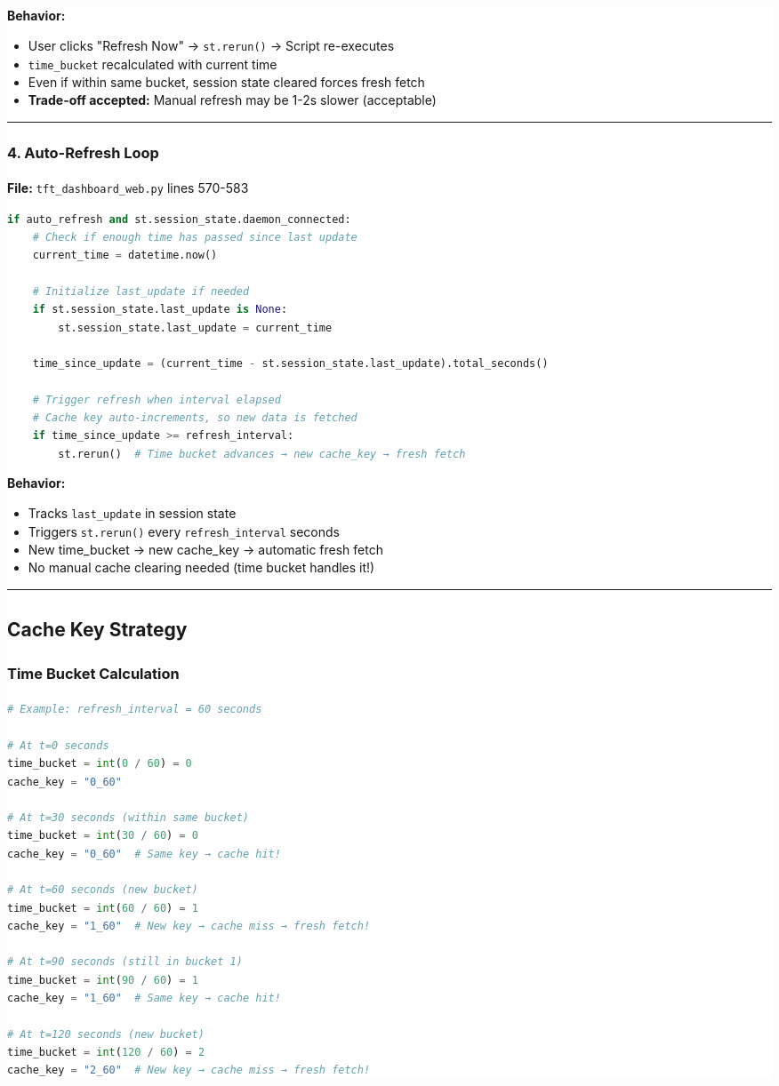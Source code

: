 **Behavior:**
- User clicks "Refresh Now" → `st.rerun()` → Script re-executes
- `time_bucket` recalculated with current time
- Even if within same bucket, session state cleared forces fresh fetch
- **Trade-off accepted:** Manual refresh may be 1-2s slower (acceptable)

---

### 4. Auto-Refresh Loop

**File:** `tft_dashboard_web.py` lines 570-583

```python
if auto_refresh and st.session_state.daemon_connected:
    # Check if enough time has passed since last update
    current_time = datetime.now()

    # Initialize last_update if needed
    if st.session_state.last_update is None:
        st.session_state.last_update = current_time

    time_since_update = (current_time - st.session_state.last_update).total_seconds()

    # Trigger refresh when interval elapsed
    # Cache key auto-increments, so new data is fetched
    if time_since_update >= refresh_interval:
        st.rerun()  # Time bucket advances → new cache_key → fresh fetch
```

**Behavior:**
- Tracks `last_update` in session state
- Triggers `st.rerun()` every `refresh_interval` seconds
- New time_bucket → new cache_key → automatic fresh fetch
- No manual cache clearing needed (time bucket handles it!)

---

## Cache Key Strategy

### Time Bucket Calculation

```python
# Example: refresh_interval = 60 seconds

# At t=0 seconds
time_bucket = int(0 / 60) = 0
cache_key = "0_60"

# At t=30 seconds (within same bucket)
time_bucket = int(30 / 60) = 0
cache_key = "0_60"  # Same key → cache hit!

# At t=60 seconds (new bucket)
time_bucket = int(60 / 60) = 1
cache_key = "1_60"  # New key → cache miss → fresh fetch!

# At t=90 seconds (still in bucket 1)
time_bucket = int(90 / 60) = 1
cache_key = "1_60"  # Same key → cache hit!

# At t=120 seconds (new bucket)
time_bucket = int(120 / 60) = 2
cache_key = "2_60"  # New key → cache miss → fresh fetch!
```
